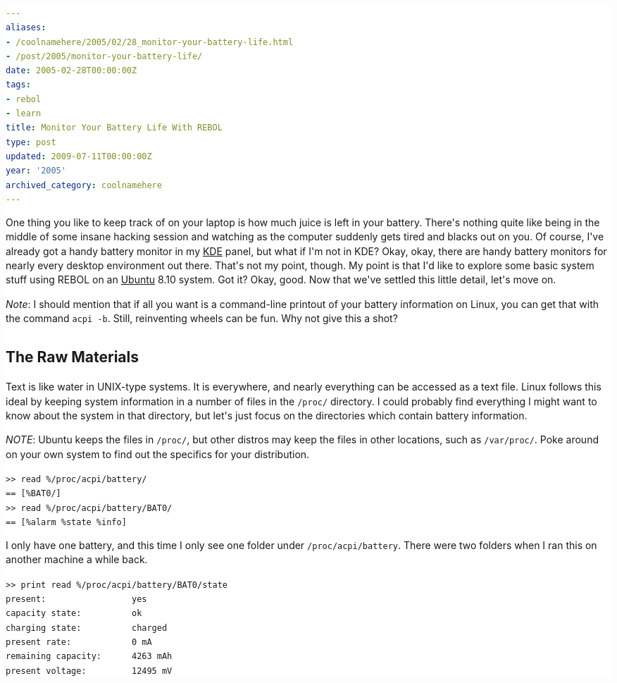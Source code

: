 ```yaml
---
aliases:
- /coolnamehere/2005/02/28_monitor-your-battery-life.html
- /post/2005/monitor-your-battery-life/
date: 2005-02-28T00:00:00Z
tags:
- rebol
- learn
title: Monitor Your Battery Life With REBOL
type: post
updated: 2009-07-11T00:00:00Z
year: '2005'
archived_category: coolnamehere
---
```


One thing you like to keep track of on your laptop is how much juice is left 
in your battery. There's nothing quite like being in the middle of some insane 
hacking session and watching as the computer suddenly gets tired and blacks 
out on you. Of course, I've already got a handy battery monitor in my 
[KDE](http://kde.org/) panel, but what if I'm not in KDE? Okay, okay, there 
are handy battery monitors for nearly every desktop environment out there. 
That's not my point, though. My point is that I'd like to explore some basic 
system stuff using REBOL on an [Ubuntu](http://ubuntu.com/) 8.10 system. Got 
it? Okay, good. Now that we've settled this little detail, let's move on.


*Note*: I should mention that if all you want is a command-line 
printout of your battery information on Linux, you can get that with the
command `acpi -b`. Still, reinventing wheels can be fun. Why
not give this a shot?

## The Raw Materials

Text is like water in UNIX-type systems. It is everywhere, and nearly 
everything can be accessed as a text file. Linux follows this ideal by keeping 
system information in a number of files in the `/proc/` directory. I could 
probably find everything I might want to know about the system in that 
directory, but let's just focus on the directories which contain battery information.

*NOTE*: Ubuntu keeps the files in `/proc/`, but other 
distros may keep the files in other locations, such as `/var/proc/`. 
Poke around on your own system to find out the specifics for your distribution.

    >> read %/proc/acpi/battery/
    == [%BAT0/]
    >> read %/proc/acpi/battery/BAT0/
    == [%alarm %state %info]

I only have one battery, and this time I only see one folder under `/proc/acpi/battery`.
There were two folders when I ran this on another machine a while back.

    >> print read %/proc/acpi/battery/BAT0/state
    present:                 yes
    capacity state:          ok
    charging state:          charged
    present rate:            0 mA
    remaining capacity:      4263 mAh
    present voltage:         12495 mV


[Perl]: /tags/perl/